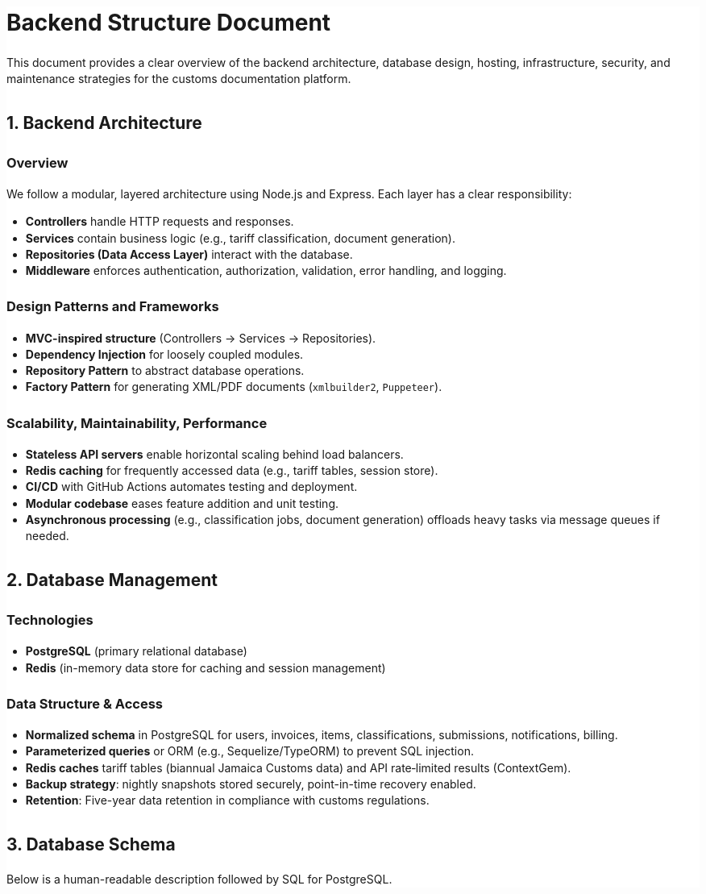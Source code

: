 # Backend Structure Document

This document provides a clear overview of the backend architecture, database design, hosting, infrastructure, security, and maintenance strategies for the customs documentation platform.

## 1. Backend Architecture

### Overview
We follow a modular, layered architecture using Node.js and Express. Each layer has a clear responsibility:

- **Controllers** handle HTTP requests and responses.
- **Services** contain business logic (e.g., tariff classification, document generation).
- **Repositories (Data Access Layer)** interact with the database.
- **Middleware** enforces authentication, authorization, validation, error handling, and logging.

### Design Patterns and Frameworks
- **MVC-inspired structure** (Controllers → Services → Repositories).  
- **Dependency Injection** for loosely coupled modules.  
- **Repository Pattern** to abstract database operations.  
- **Factory Pattern** for generating XML/PDF documents (`xmlbuilder2`, `Puppeteer`).

### Scalability, Maintainability, Performance
- **Stateless API servers** enable horizontal scaling behind load balancers.  
- **Redis caching** for frequently accessed data (e.g., tariff tables, session store).  
- **CI/CD** with GitHub Actions automates testing and deployment.  
- **Modular codebase** eases feature addition and unit testing.  
- **Asynchronous processing** (e.g., classification jobs, document generation) offloads heavy tasks via message queues if needed.

## 2. Database Management

### Technologies
- **PostgreSQL** (primary relational database)  
- **Redis** (in-memory data store for caching and session management)

### Data Structure & Access
- **Normalized schema** in PostgreSQL for users, invoices, items, classifications, submissions, notifications, billing.  
- **Parameterized queries** or ORM (e.g., Sequelize/TypeORM) to prevent SQL injection.  
- **Redis caches** tariff tables (biannual Jamaica Customs data) and API rate‐limited results (ContextGem).  
- **Backup strategy**: nightly snapshots stored securely, point-in-time recovery enabled.  
- **Retention**: Five-year data retention in compliance with customs regulations.

## 3. Database Schema

Below is a human-readable description followed by SQL for PostgreSQL.

